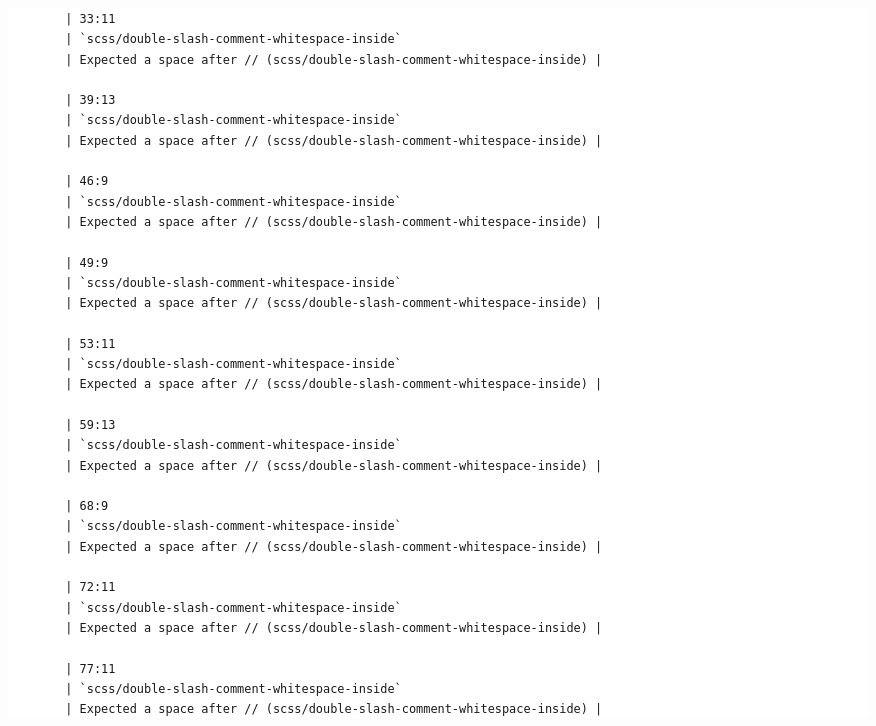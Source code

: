             | 33:11 
            | `scss/double-slash-comment-whitespace-inside` 
            | Expected a space after // (scss/double-slash-comment-whitespace-inside) |

            | 39:13 
            | `scss/double-slash-comment-whitespace-inside` 
            | Expected a space after // (scss/double-slash-comment-whitespace-inside) |

            | 46:9 
            | `scss/double-slash-comment-whitespace-inside` 
            | Expected a space after // (scss/double-slash-comment-whitespace-inside) |

            | 49:9 
            | `scss/double-slash-comment-whitespace-inside` 
            | Expected a space after // (scss/double-slash-comment-whitespace-inside) |

            | 53:11 
            | `scss/double-slash-comment-whitespace-inside` 
            | Expected a space after // (scss/double-slash-comment-whitespace-inside) |

            | 59:13 
            | `scss/double-slash-comment-whitespace-inside` 
            | Expected a space after // (scss/double-slash-comment-whitespace-inside) |

            | 68:9 
            | `scss/double-slash-comment-whitespace-inside` 
            | Expected a space after // (scss/double-slash-comment-whitespace-inside) |

            | 72:11 
            | `scss/double-slash-comment-whitespace-inside` 
            | Expected a space after // (scss/double-slash-comment-whitespace-inside) |

            | 77:11 
            | `scss/double-slash-comment-whitespace-inside` 
            | Expected a space after // (scss/double-slash-comment-whitespace-inside) |
